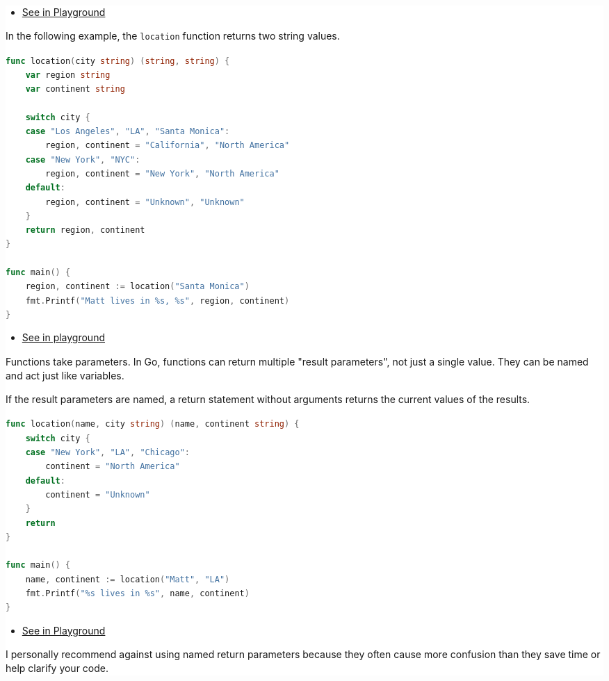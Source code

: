 
* [See in Playground](http://play.golang.org/p/AqCI22fz91)

In the following example, the `location` function returns two string values.

```go
func location(city string) (string, string) {
	var region string
	var continent string

	switch city {
	case "Los Angeles", "LA", "Santa Monica":
		region, continent = "California", "North America"
	case "New York", "NYC":
		region, continent = "New York", "North America"
	default:
		region, continent = "Unknown", "Unknown"
	}
	return region, continent
}

func main() {
	region, continent := location("Santa Monica")
	fmt.Printf("Matt lives in %s, %s", region, continent)
}
```


* [See in playground](http://play.golang.org/p/8iduSCRNiO)

Functions take parameters. In Go, functions can return multiple "result parameters", not just a single value. They can be named and act just like variables.

If the result parameters are named, a return statement without arguments returns the current values of the results.


```go
func location(name, city string) (name, continent string) {
	switch city {
	case "New York", "LA", "Chicago":
		continent = "North America"
	default:
		continent = "Unknown"
	}
	return
}

func main() {
	name, continent := location("Matt", "LA")
	fmt.Printf("%s lives in %s", name, continent)
}
```

* [See in Playground](http://play.golang.org/p/aOSABxXoiU)

I personally recommend against using named return parameters because
they often cause more confusion than they save time or help clarify your
code.
